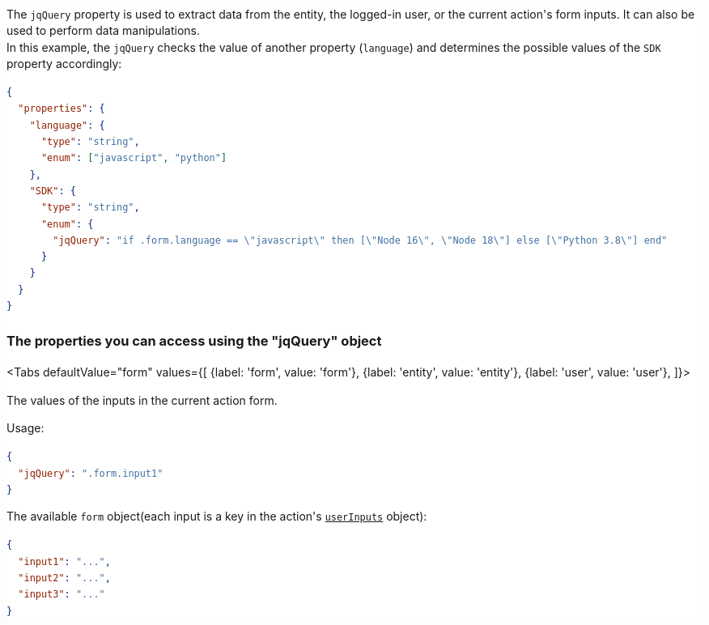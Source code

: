 </TabItem>
<TabItem value="jqQuery">

The `jqQuery` property is used to extract data from the entity, the logged-in user, or the current action's form inputs. It can also be used to perform data manipulations.  
In this example, the `jqQuery` checks the value of another property (`language`) and determines the possible values of the `SDK` property accordingly:

```json showLineNumbers
{
  "properties": {
    "language": {
      "type": "string",
      "enum": ["javascript", "python"]
    },
    "SDK": {
      "type": "string",
      "enum": {
        "jqQuery": "if .form.language == \"javascript\" then [\"Node 16\", \"Node 18\"] else [\"Python 3.8\"] end"
      }
    }
  }
}
```

### The properties you can access using the "jqQuery" object

<Tabs
defaultValue="form"
values={[
{label: 'form', value: 'form'},
{label: 'entity', value: 'entity'},
{label: 'user', value: 'user'},
]}>

<TabItem value="form">

The values of the inputs in the current action form.

Usage:

```json
{
  "jqQuery": ".form.input1"
}
```

The available `form` object(each input is a key in the action's [`userInputs`](/create-self-service-experiences/setup-ui-for-action/user-inputs/) object):

```json
{
  "input1": "...",
  "input2": "...",
  "input3": "..."
}
```
